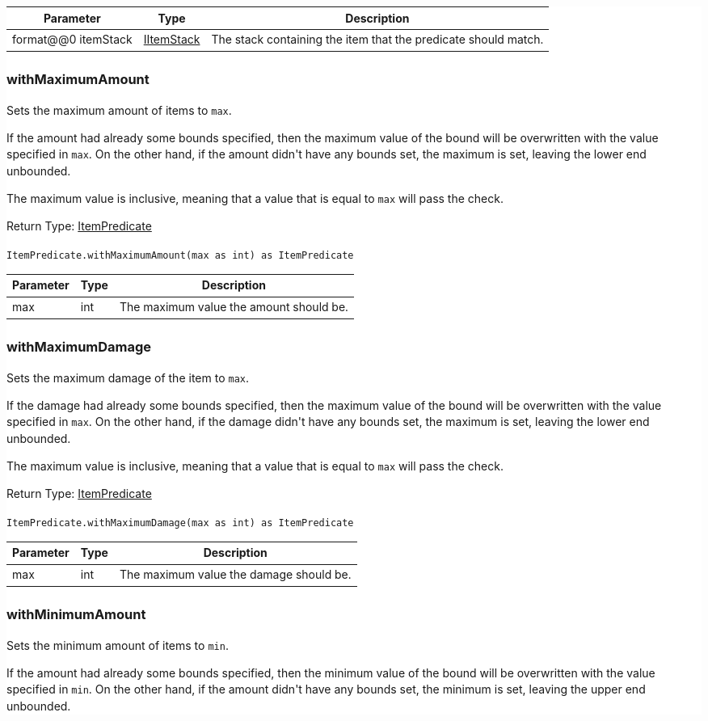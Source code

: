 | Parameter           | Type                                        | Description                                                    |
| ------------------- | ------------------------------------------- | -------------------------------------------------------------- |
| format@@0 itemStack | [IItemStack](/vanilla/api/items/IItemStack) | The stack containing the item that the predicate should match. |


### withMaximumAmount

Sets the maximum amount of items to <code>max</code>.

 If the amount had already some bounds specified, then the maximum value of the bound will be overwritten with the value specified in <code>max</code>. On the other hand, if the amount didn't have any bounds set, the maximum is set, leaving the lower end unbounded.

 The maximum value is inclusive, meaning that a value that is equal to <code>max</code> will pass the check.

Return Type: [ItemPredicate](/vanilla/api/predicate/ItemPredicate)

```zenscript
ItemPredicate.withMaximumAmount(max as int) as ItemPredicate
```

| Parameter | Type | Description                             |
| --------- | ---- | --------------------------------------- |
| max       | int  | The maximum value the amount should be. |


### withMaximumDamage

Sets the maximum damage of the item to <code>max</code>.

 If the damage had already some bounds specified, then the maximum value of the bound will be overwritten with the value specified in <code>max</code>. On the other hand, if the damage didn't have any bounds set, the maximum is set, leaving the lower end unbounded.

 The maximum value is inclusive, meaning that a value that is equal to <code>max</code> will pass the check.

Return Type: [ItemPredicate](/vanilla/api/predicate/ItemPredicate)

```zenscript
ItemPredicate.withMaximumDamage(max as int) as ItemPredicate
```

| Parameter | Type | Description                             |
| --------- | ---- | --------------------------------------- |
| max       | int  | The maximum value the damage should be. |


### withMinimumAmount

Sets the minimum amount of items to <code>min</code>.

 If the amount had already some bounds specified, then the minimum value of the bound will be overwritten with the value specified in <code>min</code>. On the other hand, if the amount didn't have any bounds set, the minimum is set, leaving the upper end unbounded.
